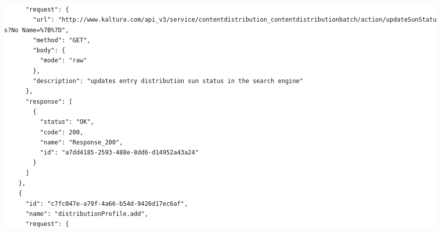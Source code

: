           "request": {
            "url": "http://www.kaltura.com/api_v3/service/contentdistribution_contentdistributionbatch/action/updateSunStatus?No Name=%7B%7D",
            "method": "GET",
            "body": {
              "mode": "raw"
            },
            "description": "updates entry distribution sun status in the search engine"
          },
          "response": [
            {
              "status": "OK",
              "code": 200,
              "name": "Response_200",
              "id": "a7dd4185-2593-488e-8dd6-d14952a43a24"
            }
          ]
        },
        {
          "id": "c7fc047e-a79f-4a66-b54d-9426d17ec6af",
          "name": "distributionProfile.add",
          "request": {